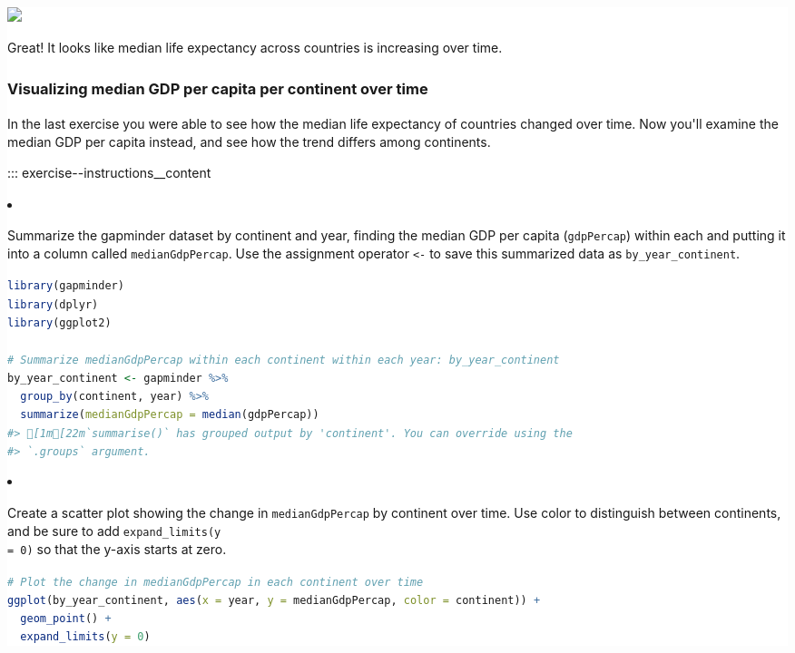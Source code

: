 <img src="intror_files/figure-html/unnamed-chunk-27-1.png" width="672" />

<p class>

Great!
It looks like median life expectancy across countries is increasing over time.

</p>

### Visualizing median GDP per capita per continent over time

<div>

<p>

In the last exercise you were able to see how the median life expectancy of countries changed over time.
Now you'll examine the median GDP per capita instead, and see how the trend differs among continents.

</p>

</div>

::: exercise--instructions__content
<li>

Summarize the gapminder dataset by continent and year, finding the median GDP per capita (<code>gdpPercap</code>) within each and putting it into a column called <code>medianGdpPercap</code>.
Use the assignment operator <code>\<-</code> to save this summarized data as <code>by_year_continent</code>.

</li>


```r
library(gapminder)
library(dplyr)
library(ggplot2)

# Summarize medianGdpPercap within each continent within each year: by_year_continent
by_year_continent <- gapminder %>%
  group_by(continent, year) %>%
  summarize(medianGdpPercap = median(gdpPercap))
#> [1m[22m`summarise()` has grouped output by 'continent'. You can override using the
#> `.groups` argument.
```

<li>

Create a scatter plot showing the change in <code>medianGdpPercap</code> by continent over time.
Use color to distinguish between continents, and be sure to add <code>expand_limits(y = 0)</code> so that the y-axis starts at zero.

</li>


```r
# Plot the change in medianGdpPercap in each continent over time
ggplot(by_year_continent, aes(x = year, y = medianGdpPercap, color = continent)) +
  geom_point() +
  expand_limits(y = 0)
```
